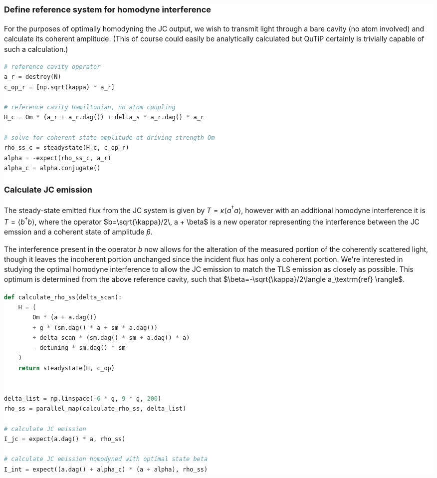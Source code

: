 ### Define reference system for homodyne interference

For the purposes of optimally homodyning the JC output, we wish to transmit light through a bare cavity (no atom involved) and calculate its coherent amplitude. (This of course could easily be analytically calculated but QuTiP certainly is trivially capable of such a calculation.)

```python
# reference cavity operator
a_r = destroy(N)
c_op_r = [np.sqrt(kappa) * a_r]

# reference cavity Hamiltonian, no atom coupling
H_c = Om * (a_r + a_r.dag()) + delta_s * a_r.dag() * a_r

# solve for coherent state amplitude at driving strength Om
rho_ss_c = steadystate(H_c, c_op_r)
alpha = -expect(rho_ss_c, a_r)
alpha_c = alpha.conjugate()
```

### Calculate JC emission

The steady-state emitted flux from the JC system is given by $T=\kappa\langle a^\dagger a \rangle$, however with an additional homodyne interference it is $T=\langle b^\dagger b \rangle$, where the operator $b=\sqrt{\kappa}/2\, a + \beta$ is a new operator representing the interference between the JC emssion and a coherent state of amplitude $\beta$.

The interference present in the operator $b$ now allows for the alteration of the measured portion of the coherently scattered light, though it leaves the incoherent portion unchanged since the incident flux has only a coherent portion. We're interested in studying the optimal homodyne interference to allow the JC emission to match the TLS emission as closely as possible. This optimum is determined from the above reference cavity, such that $\beta=-\sqrt{\kappa}/2\langle a_\textrm{ref} \rangle$.

```python
def calculate_rho_ss(delta_scan):
    H = (
        Om * (a + a.dag())
        + g * (sm.dag() * a + sm * a.dag())
        + delta_scan * (sm.dag() * sm + a.dag() * a)
        - detuning * sm.dag() * sm
    )
    return steadystate(H, c_op)


delta_list = np.linspace(-6 * g, 9 * g, 200)
rho_ss = parallel_map(calculate_rho_ss, delta_list)

# calculate JC emission
I_jc = expect(a.dag() * a, rho_ss)

# calculate JC emission homodyned with optimal state beta
I_int = expect((a.dag() + alpha_c) * (a + alpha), rho_ss)
```
